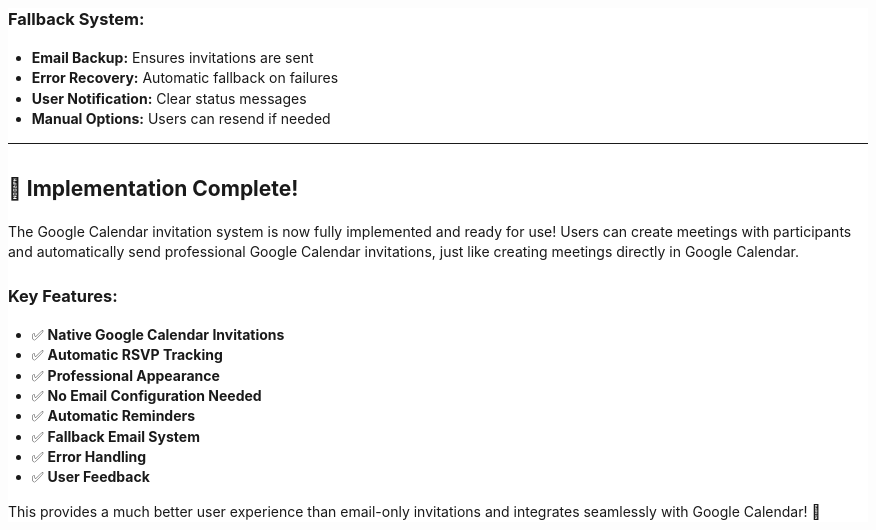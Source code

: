 ### **Fallback System:**
- **Email Backup:** Ensures invitations are sent
- **Error Recovery:** Automatic fallback on failures
- **User Notification:** Clear status messages
- **Manual Options:** Users can resend if needed

---

## 🎉 **Implementation Complete!**

The Google Calendar invitation system is now fully implemented and ready for use! Users can create meetings with participants and automatically send professional Google Calendar invitations, just like creating meetings directly in Google Calendar.

### **Key Features:**
- ✅ **Native Google Calendar Invitations**
- ✅ **Automatic RSVP Tracking**
- ✅ **Professional Appearance**
- ✅ **No Email Configuration Needed**
- ✅ **Automatic Reminders**
- ✅ **Fallback Email System**
- ✅ **Error Handling**
- ✅ **User Feedback**

This provides a much better user experience than email-only invitations and integrates seamlessly with Google Calendar! 🎉
